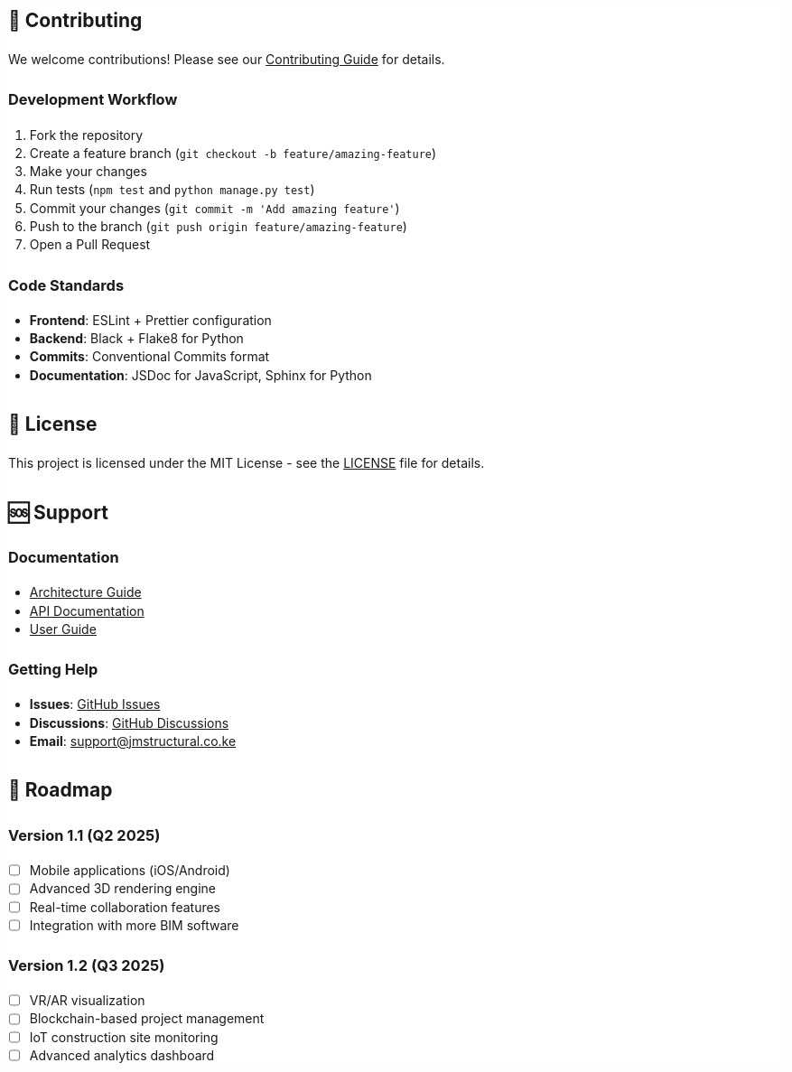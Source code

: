 ## 🤝 Contributing

We welcome contributions! Please see our [Contributing Guide](CONTRIBUTING.md) for details.

### Development Workflow

1. Fork the repository
2. Create a feature branch (`git checkout -b feature/amazing-feature`)
3. Make your changes
4. Run tests (`npm test` and `python manage.py test`)
5. Commit your changes (`git commit -m 'Add amazing feature'`)
6. Push to the branch (`git push origin feature/amazing-feature`)
7. Open a Pull Request

### Code Standards

- **Frontend**: ESLint + Prettier configuration
- **Backend**: Black + Flake8 for Python
- **Commits**: Conventional Commits format
- **Documentation**: JSDoc for JavaScript, Sphinx for Python

## 📝 License

This project is licensed under the MIT License - see the [LICENSE](LICENSE) file for details.

## 🆘 Support

### Documentation
- [Architecture Guide](docs/ARCHITECTURE.md)
- [API Documentation](docs/API_SPEC.yaml)
- [User Guide](docs/USER_GUIDE.md)

### Getting Help
- **Issues**: [GitHub Issues](https://github.com/your-org/jm-structural-solutions/issues)
- **Discussions**: [GitHub Discussions](https://github.com/your-org/jm-structural-solutions/discussions)
- **Email**: support@jmstructural.co.ke

## 🎯 Roadmap

### Version 1.1 (Q2 2025)
- [ ] Mobile applications (iOS/Android)
- [ ] Advanced 3D rendering engine
- [ ] Real-time collaboration features
- [ ] Integration with more BIM software

### Version 1.2 (Q3 2025)
- [ ] VR/AR visualization
- [ ] Blockchain-based project management
- [ ] IoT construction site monitoring
- [ ] Advanced analytics dashboard
